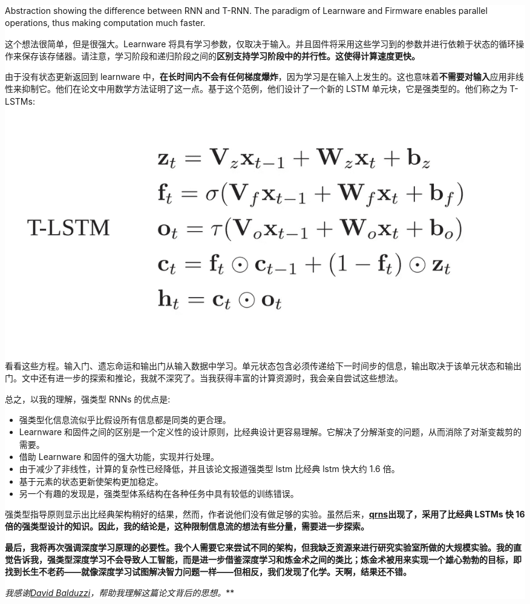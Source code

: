 Abstraction showing the difference between RNN and T-RNN. The paradigm of Learnware and Firmware enables parallel operations, thus making computation much faster.

这个想法很简单，但是很强大。Learnware 将具有学习参数，仅取决于输入。并且固件将采用这些学习到的参数并进行依赖于状态的循环操作来保存该存储器。请注意，学习阶段和递归阶段之间的**区别支持学习阶段中的并行性。这使得计算速度更快。**

由于没有状态更新返回到 learnware 中，**在长时间内不会有任何梯度爆炸**，因为学习是在输入上发生的。这也意味着**不需要对输入**应用非线性来抑制它。他们在论文中用数学方法证明了这一点。基于这个范例，他们设计了一个新的 LSTM 单元块，它是强类型的。他们称之为 T-LSTMs:

![](img/3b8a4e9ce2d1b3c114eee23dd7579500.png)

看看这些方程。输入门、遗忘命运和输出门从输入数据中学习。单元状态包含必须传递给下一时间步的信息，输出取决于该单元状态和输出门。文中还有进一步的探索和推论，我就不深究了。当我获得丰富的计算资源时，我会亲自尝试这些想法。

总之，以我的理解，强类型 RNNs 的优点是:

*   强类型化信息流似乎比假设所有信息都是同类的更合理。
*   Learnware 和固件之间的区别是一个定义性的设计原则，比经典设计更容易理解。它解决了分解渐变的问题，从而消除了对渐变裁剪的需要。
*   借助 Learnware 和固件的强大功能，实现并行处理。
*   由于减少了非线性，计算的复杂性已经降低，并且该论文报道强类型 lstm 比经典 lstm 快大约 1.6 倍。
*   基于元素的状态更新使架构更加稳定。
*   另一个有趣的发现是，强类型体系结构在各种任务中具有较低的训练错误。

强类型指导原则显示出比经典架构稍好的结果，然而，作者说他们没有做足够的实验。虽然后来，**[**qrns**](https://einstein.ai/research/new-neural-network-building-block-allows-faster-and-more-accurate-text-understanding)**出现了，采用了比经典 LSTMs** 快 16 倍的强类型设计的知识。因此，我的结论是，这种限制信息流的想法有些分量，需要进一步探索。**

**最后，我将再次强调深度学习原理的必要性。我个人需要它来尝试不同的架构，但我缺乏资源来进行研究实验室所做的大规模实验。我的直觉告诉我，强类型深度学习不会导致人工智能，而是进一步借鉴深度学习和炼金术之间的类比；炼金术被用来实现一个雄心勃勃的目标，即找到长生不老药——就像深度学习试图解决智力问题一样——但相反，我们发现了化学。天啊，结果还不错。**

***我感谢*[*David Balduzzi*](https://www.linkedin.com/in/david-balduzzi-8a964130/?ppe=1)*，帮助我理解这篇论文背后的思想。***